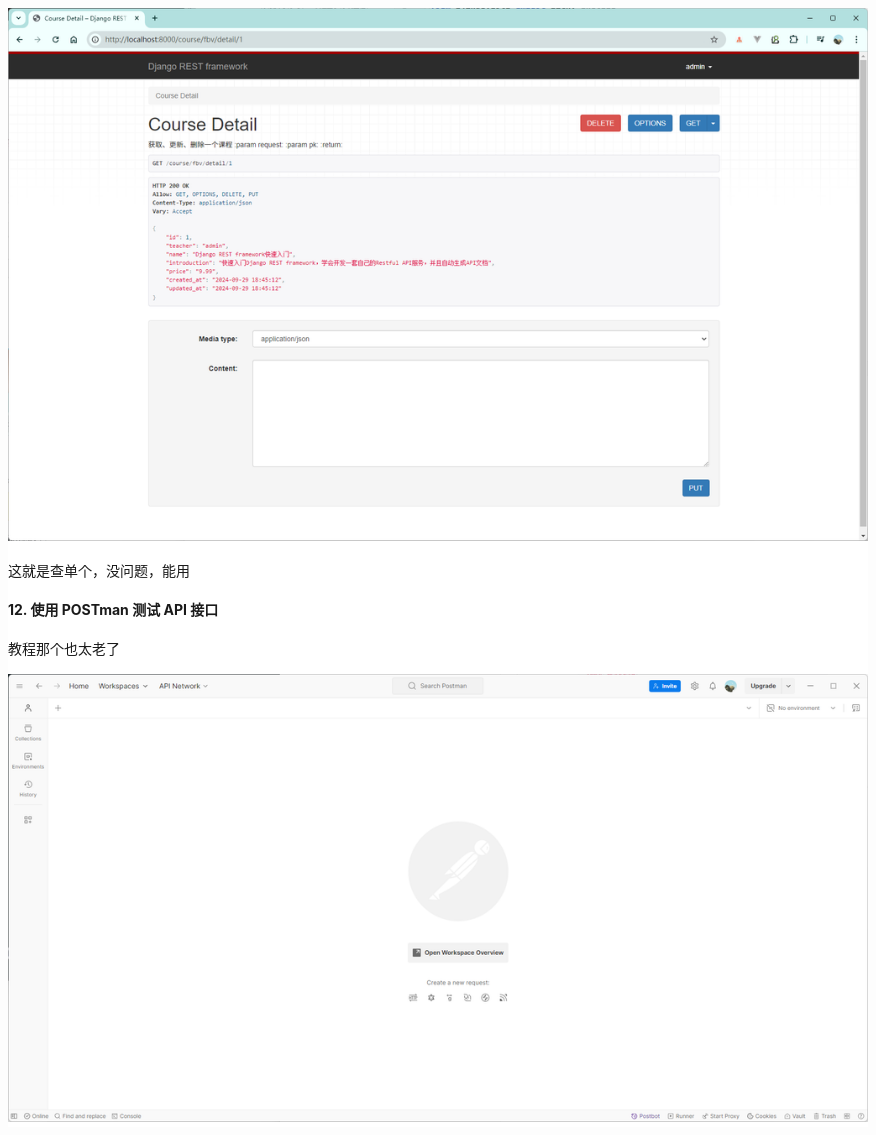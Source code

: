 ![image-20240929211152295](./assets/image-20240929211152295.png)



这就是查单个，没问题，能用



#### 12. 使用 POSTman 测试 API 接口



教程那个也太老了



![image-20240929211420281](./assets/image-20240929211420281.png)
